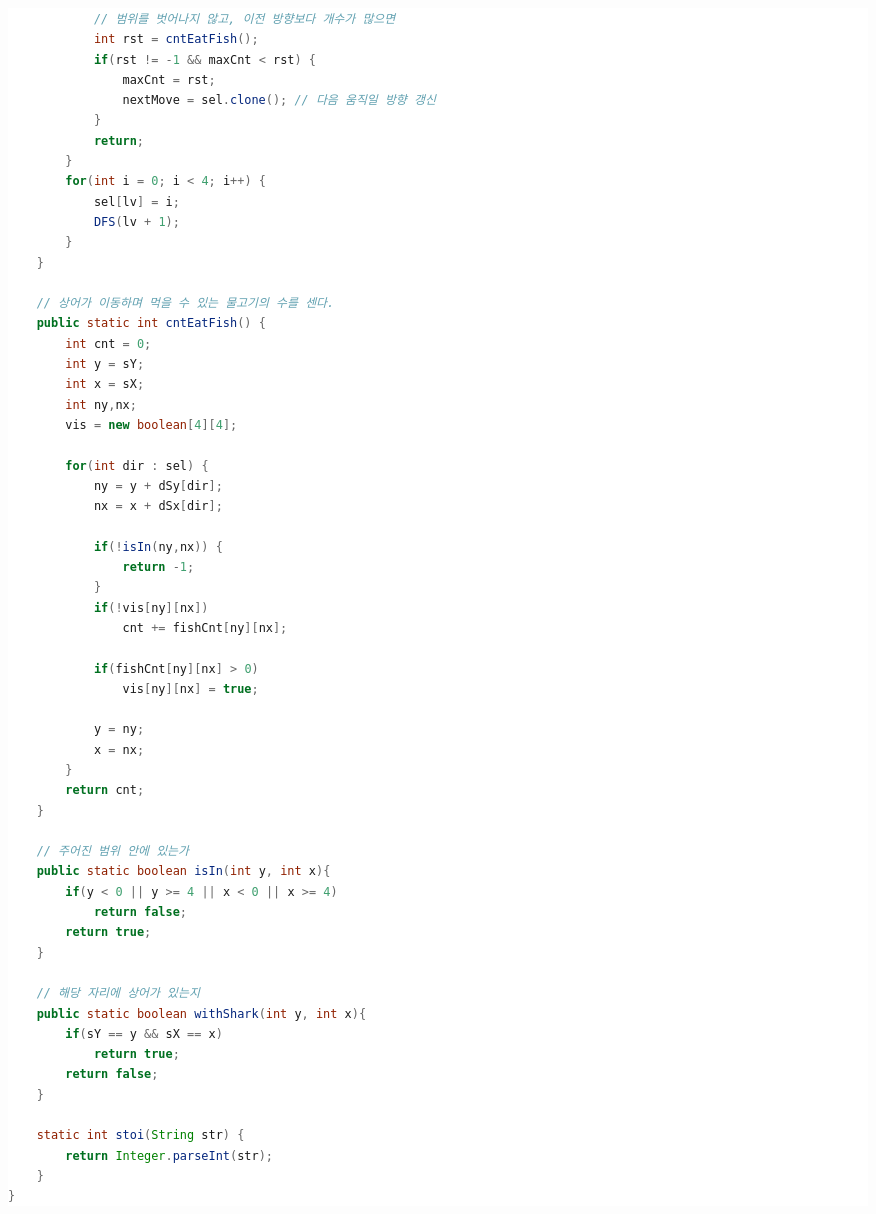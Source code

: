 ```java
			// 범위를 벗어나지 않고, 이전 방향보다 개수가 많으면
			int rst = cntEatFish();
			if(rst != -1 && maxCnt < rst) {
				maxCnt = rst;
				nextMove = sel.clone();	// 다음 움직일 방향 갱신
			}
			return;
		}
		for(int i = 0; i < 4; i++) {
			sel[lv] = i;
			DFS(lv + 1);
		}
	}

	// 상어가 이동하며 먹을 수 있는 물고기의 수를 센다.
	public static int cntEatFish() {
		int cnt = 0;
		int y = sY;
		int x = sX;
		int ny,nx;
		vis = new boolean[4][4];

		for(int dir : sel) {
			ny = y + dSy[dir];
			nx = x + dSx[dir];

			if(!isIn(ny,nx)) {
				return -1;
			}
			if(!vis[ny][nx])
				cnt += fishCnt[ny][nx];

			if(fishCnt[ny][nx] > 0)
				vis[ny][nx] = true;

			y = ny;
			x = nx;
		}
		return cnt;
	}

	// 주어진 범위 안에 있는가
    public static boolean isIn(int y, int x){
        if(y < 0 || y >= 4 || x < 0 || x >= 4)
            return false;
        return true;
    }

    // 해당 자리에 상어가 있는지
    public static boolean withShark(int y, int x){
        if(sY == y && sX == x)
            return true;
        return false;
    }

	static int stoi(String str) {
    	return Integer.parseInt(str);
    }
}
```
